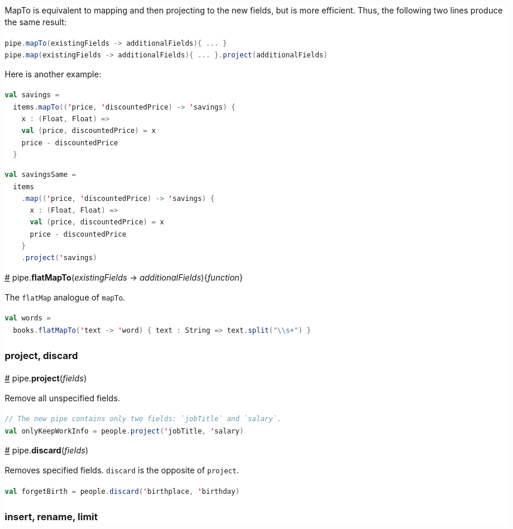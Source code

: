 MapTo is equivalent to mapping and then projecting to the new fields, but is more efficient. Thus, the following two lines produce the same result:

```scala
pipe.mapTo(existingFields -> additionalFields){ ... }
pipe.map(existingFields -> additionalFields){ ... }.project(additionalFields)
```

Here is another example:

```scala
val savings =
  items.mapTo(('price, 'discountedPrice) -> 'savings) {
    x : (Float, Float) =>
    val (price, discountedPrice) = x
    price - discountedPrice
  }
```

```scala
val savingsSame =
  items
    .map(('price, 'discountedPrice) -> 'savings) {
      x : (Float, Float) =>
      val (price, discountedPrice) = x
      price - discountedPrice
    }
    .project('savings)
```

<a name="flatMapTo" href="#wiki-flatMapTo">#</a> pipe.<b>flatMapTo</b>(<i>existingFields</i> -> <i>additionalFields</i>){<i>function</i>}

The `flatMap` analogue of `mapTo`.

```scala
val words =
  books.flatMapTo('text -> 'word) { text : String => text.split("\\s+") }
```

### project, discard

<a name="project" href="#wiki-project">#</a> pipe.<b>project</b>(<i>fields</i>)

Remove all unspecified fields.

```scala
// The new pipe contains only two fields: `jobTitle` and `salary`.
val onlyKeepWorkInfo = people.project('jobTitle, 'salary)
```

<a name="discard" href="#wiki-discard">#</a> pipe.<b>discard</b>(<i>fields</i>)

Removes specified fields. `discard` is the opposite of `project`.

```scala
val forgetBirth = people.discard('birthplace, 'birthday)
```

### insert, rename, limit
